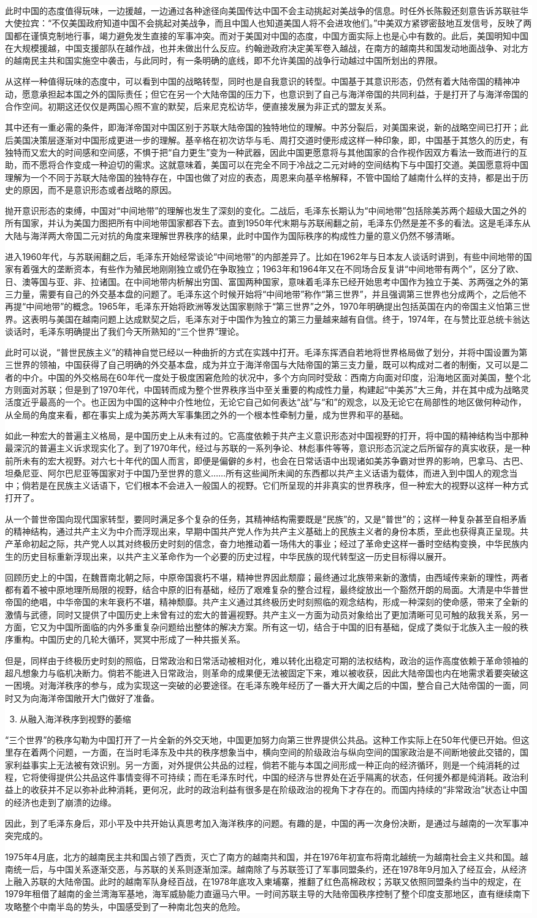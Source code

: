 此时中国的态度值得玩味，一边援越，一边通过各种途径向美国传达中国不会主动挑起对美战争的信息。时任外长陈毅还刻意告诉苏联驻华大使拉宾：“不仅美国政府知道中国不会挑起对美战争，而且中国人也知道美国人将不会进攻他们。”中美双方紧锣密鼓地互发信号，反映了两国都在谨慎克制地行事，竭力避免发生直接的军事冲突。而对于美国对中国的态度，中国方面实际上也是心中有数的。此后，美国明知中国在大规模援越，中国支援部队在越作战，也并未做出什么反应。约翰逊政府决定美军卷入越战，在南方的越南共和国发动地面战争、对北方的越南民主共和国实施空中袭击，与此同时，有一条明确的底线，即不允许美国的战争行动越过中国所划出的界限。

从这样一种值得玩味的态度中，可以看到中国的战略转型，同时也是自我意识的转型。中国基于其意识形态，仍然有着大陆帝国的精神冲动，愿意承担起本国之外的国际责任；但它在另一个大陆帝国的压力下，也意识到了自己与海洋帝国的共同利益，于是打开了与海洋帝国的合作空间。初期这还仅仅是两国心照不宣的默契，后来尼克松访华，便直接发展为非正式的盟友关系。

其中还有一重必需的条件，即海洋帝国对中国区别于苏联大陆帝国的独特地位的理解。中苏分裂后，对美国来说，新的战略空间已打开；此后美国决策层逐渐对中国形成更进一步的理解。基辛格在初次访华与毛、周打交道时便形成这样一种印象，即，中国基于其悠久的历史，有独特而又宏大的时间感和空间感，不惧于把“自力更生”变为一种武器，因此中国更愿意将与其他国家的合作视作因双方看法一致而进行的互助，而不愿将合作变成一种迫切的需求。这就意味着，美国可以在完全不同于冷战之二元对峙的空间结构下与中国打交道。美国愿意将中国理解为一个不同于苏联大陆帝国的独特存在，中国也做了对应的表态，周恩来向基辛格解释，不管中国给了越南什么样的支持，都是出于历史的原因，而不是意识形态或者战略的原因。

抛开意识形态的束缚，中国对“中间地带”的理解也发生了深刻的变化。二战后，毛泽东长期认为“中间地带”包括除美苏两个超级大国之外的所有国家，并认为美国力图把所有中间地带国家都吞下去。直到1950年代末期与苏联闹翻之前，毛泽东仍然是差不多的看法。这是毛泽东从大陆与海洋两大帝国二元对抗的角度来理解世界秩序的结果，此时中国作为国际秩序的构成性力量的意义仍然不够清晰。

进入1960年代，与苏联闹翻之后，毛泽东开始经常谈论“中间地带”的内部差异了。比如在1962年与日本友人谈话时讲到，有些中间地带的国家有着强大的垄断资本，有些作为殖民地刚刚独立或仍在争取独立；1963年和1964年又在不同场合反复讲“中间地带有两个”，区分了欧、日、澳等国与亚、非、拉诸国。在中间地带内析解出穷国、富国两种国家，意味着毛泽东已经开始思考中国作为独立于美、苏两强之外的第三力量，需要有自己的外交基本盘的问题了。毛泽东这个时候开始将“中间地带”称作“第三世界”，并且强调第三世界也分成两个，之后他不再提“中间地带”的概念。1965年，毛泽东开始将欧洲等发达国家剔除于“第三世界”之外，1970年明确提出包括英国在内的帝国主义怕第三世界。这表明与美国在越南问题上达成默契之后，毛泽东对于中国作为独立的第三力量越来越有自信。终于，1974年，在与赞比亚总统卡翁达谈话时，毛泽东明确提出了我们今天所熟知的“三个世界”理论。

此时可以说，“普世民族主义”的精神自觉已经以一种曲折的方式在实践中打开。毛泽东挥洒自若地将世界格局做了划分，并将中国设置为第三世界的领袖，中国获得了自己明确的外交基本盘，成为并立于海洋帝国与大陆帝国的第三支力量，既可以构成对二者的制衡，又可以是二者的中介。中国的外交格局在60年代一度处于极度困窘危险的状况中，多个方向同时受敌：西南方向面对印度，沿海地区面对美国，整个北方则面对苏联；但是到了1970年代，中国转而成为整个世界秩序当中至关重要的构成性力量，构建起“中美苏”大三角，并在其中成为战略灵活度近乎最高的一个。也正因为中国的这种中介性地位，无论它自己如何表达“战”与“和”的观念，以及无论它在局部性的地区做何种动作，从全局的角度来看，都在事实上成为美苏两大军事集团之外的一个根本性牵制力量，成为世界和平的基础。

如此一种宏大的普遍主义格局，是中国历史上从未有过的。它高度依赖于共产主义意识形态对中国视野的打开，将中国的精神结构当中那种最深沉的普遍主义诉求现实化了。到了1970年代，经过与苏联的一系列争论、林彪事件等等，意识形态沉淀之后所留存的真实收获，是一种前所未有的宏大视野。对六七十年代的国人而言，即便是偏僻的乡村，也会在日常话语中出现诸如美苏争霸对世界的影响，巴拿马、古巴、坦桑尼亚、阿尔巴尼亚等国家对于中国乃至世界的意义……所有这些闻所未闻的东西都以共产主义话语为载体，而进入到中国人的观念当中；倘若是在民族主义话语下，它们根本不会进入一般国人的视野。它们所呈现的并非真实的世界秩序，但一种宏大的视野以这样一种方式打开了。

从一个普世帝国向现代国家转型，要同时满足多个复杂的任务，其精神结构需要既是“民族”的，又是“普世”的；这样一种复杂甚至自相矛盾的精神结构，通过共产主义为中介而浮现出来，早期中国共产党人作为共产主义基础上的民族主义者的身份本质，至此也获得真正呈现。共产革命初起之际，共产党人以其对终极历史时刻的信念，奋力地推动着一场伟大的事业；经过了革命史这样一番时空结构变换，中华民族内生的历史目标重新浮现出来，以共产主义革命作为一个必要的历史过程，中华民族的现代转型这一历史目标得以展开。

回顾历史上的中国，在魏晋南北朝之际，中原帝国衰朽不堪，精神世界因此颓靡；最终通过北族带来新的激情，由西域传来新的理性，两者都有着不被中原地理所局限的视野，结合中原的旧有基础，经历了艰难复杂的整合过程，最终绽放出一个豁然开朗的局面。大清是中华普世帝国的绝唱，中华帝国的末年衰朽不堪，精神颓靡。共产主义通过其终极历史时刻照临的观念结构，形成一种深刻的使命感，带来了全新的激情与武德，同时又提供了中国历史上未曾有过的宏大的普遍视野。共产主义一方面为动员对象给出了更加清晰可见可触的敌我关系，另一方面，它又为中国所面临的内外多重复杂问题给出整体的解决方案。所有这一切，结合于中国的旧有基础，促成了类似于北族入主一般的秩序重构。中国历史的几轮大循环，冥冥中形成了一种共振关系。

但是，同样由于终极历史时刻的照临，日常政治和日常活动被相对化，难以转化出稳定可期的法权结构，政治的运作高度依赖于革命领袖的超凡想象力与临机决断力。倘若不能进入日常政治，则革命的成果便无法被固定下来，难以被收获，因此大陆帝国也内在地需求着要突破这一困境。对海洋秩序的参与，成为实现这一突破的必要途径。在毛泽东晚年经历了一番大开大阖之后的中国，整合自己大陆帝国的一面，同时又为向海洋帝国敞开大门做好了准备。

3. 从融入海洋秩序到视野的萎缩

“三个世界”的秩序勾勒为中国打开了一片全新的外交天地，中国更加努力向第三世界提供公共品。这种工作实际上在50年代便已开始。但这里存在着两个问题，一方面，在当时毛泽东及中共的秩序想象当中，横向空间的阶级政治与纵向空间的国家政治是不间断地彼此交错的，国家利益事实上无法被有效识别。另一方面，对外提供公共品的过程，倘若不能与本国之间形成一种正向的经济循环，则是一个纯消耗的过程，它将使得提供公共品这件事情变得不可持续；而在毛泽东时代，中国的经济与世界处在近乎隔离的状态，任何援外都是纯消耗。政治利益上的收获并不足以弥补此种消耗，更何况，此时的政治利益有很多是在阶级政治的视角下才存在的。而国内持续的“非常政治”状态让中国的经济也走到了崩溃的边缘。

因此，到了毛泽东身后，邓小平及中共开始认真思考加入海洋秩序的问题。有趣的是，中国的再一次身份决断，是通过与越南的一次军事冲突完成的。

1975年4月底，北方的越南民主共和国占领了西贡，灭亡了南方的越南共和国，并在1976年初宣布将南北越统一为越南社会主义共和国。越南统一后，与中国关系逐渐交恶，与苏联的关系则逐渐加深。越南除了与苏联签订了军事同盟条约，还在1978年9月加入了经互会，从经济上融入苏联的大陆帝国。此时的越南军队身经百战，在1978年底攻入柬埔寨，推翻了红色高棉政权；苏联又依照同盟条约当中的规定，在1979年租借了越南的金兰湾海军基地，海军威胁能力直逼马六甲。一时间苏联主导的大陆帝国秩序控制了整个印度支那地区，直有继续南下攻略整个中南半岛的势头，中国感受到了一种南北包夹的危险。
